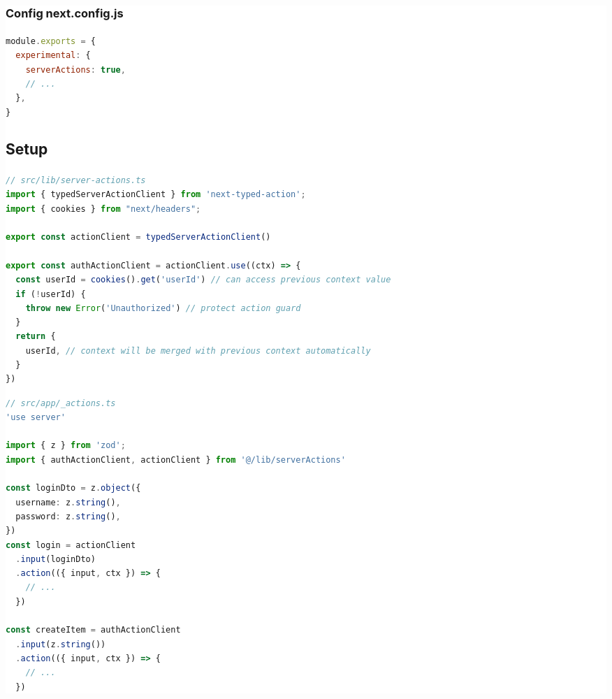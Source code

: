 ### Config next.config.js
```js
module.exports = {
  experimental: {
    serverActions: true,
    // ...
  },
}
```

## Setup

```ts
// src/lib/server-actions.ts
import { typedServerActionClient } from 'next-typed-action';
import { cookies } from "next/headers";

export const actionClient = typedServerActionClient()

export const authActionClient = actionClient.use((ctx) => {
  const userId = cookies().get('userId') // can access previous context value
  if (!userId) {
    throw new Error('Unauthorized') // protect action guard
  }
  return {
    userId, // context will be merged with previous context automatically
  }
})
```

```ts
// src/app/_actions.ts
'use server'

import { z } from 'zod';
import { authActionClient, actionClient } from '@/lib/serverActions'

const loginDto = z.object({
  username: z.string(),
  password: z.string(),
})
const login = actionClient
  .input(loginDto)
  .action(({ input, ctx }) => {
    // ...
  })

const createItem = authActionClient
  .input(z.string())
  .action(({ input, ctx }) => {
    // ...
  })
```
